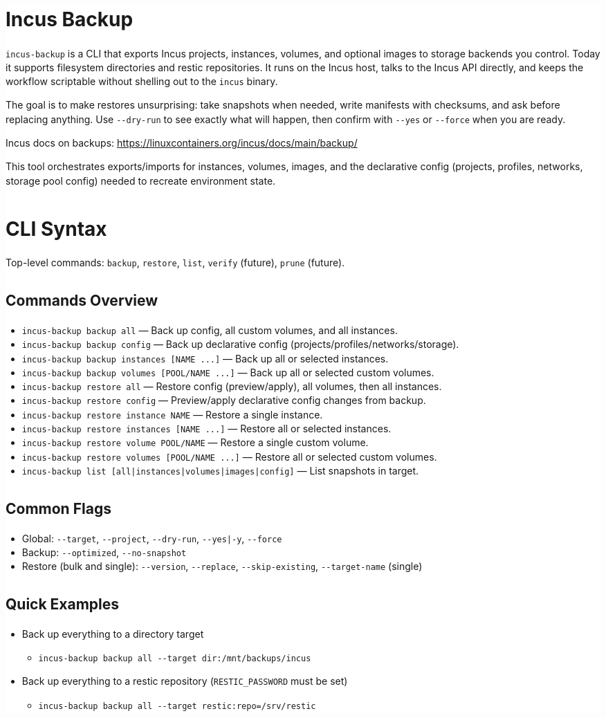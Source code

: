 # Incus Backup

`incus-backup` is a CLI that exports Incus projects, instances, volumes, and
optional images to storage backends you control. Today it supports filesystem
directories and restic repositories. It runs on the Incus host, talks to the
Incus API directly, and keeps the workflow scriptable without shelling out to
the `incus` binary.

The goal is to make restores unsurprising: take snapshots when needed, write
manifests with checksums, and ask before replacing anything. Use `--dry-run`
to see exactly what will happen, then confirm with `--yes` or `--force` when
you are ready.

Incus docs on backups: https://linuxcontainers.org/incus/docs/main/backup/

This tool orchestrates exports/imports for instances, volumes, images, and the
declarative config (projects, profiles, networks, storage pool config) needed
to recreate environment state.

# CLI Syntax

Top-level commands: `backup`, `restore`, `list`, `verify` (future), `prune` (future).

## Commands Overview

- `incus-backup backup all` — Back up config, all custom volumes, and all instances.
- `incus-backup backup config` — Back up declarative config (projects/profiles/networks/storage).
- `incus-backup backup instances [NAME ...]` — Back up all or selected instances.
- `incus-backup backup volumes [POOL/NAME ...]` — Back up all or selected custom volumes.
- `incus-backup restore all` — Restore config (preview/apply), all volumes, then all instances.
- `incus-backup restore config` — Preview/apply declarative config changes from backup.
- `incus-backup restore instance NAME` — Restore a single instance.
- `incus-backup restore instances [NAME ...]` — Restore all or selected instances.
- `incus-backup restore volume POOL/NAME` — Restore a single custom volume.
- `incus-backup restore volumes [POOL/NAME ...]` — Restore all or selected custom volumes.
- `incus-backup list [all|instances|volumes|images|config]` — List snapshots in target.

## Common Flags

- Global: `--target`, `--project`, `--dry-run`, `--yes|-y`, `--force`
- Backup: `--optimized`, `--no-snapshot`
- Restore (bulk and single): `--version`, `--replace`, `--skip-existing`, `--target-name` (single)

## Quick Examples

- Back up everything to a directory target
  - `incus-backup backup all --target dir:/mnt/backups/incus`

- Back up everything to a restic repository (`RESTIC_PASSWORD` must be set)
  - `incus-backup backup all --target restic:repo=/srv/restic`
